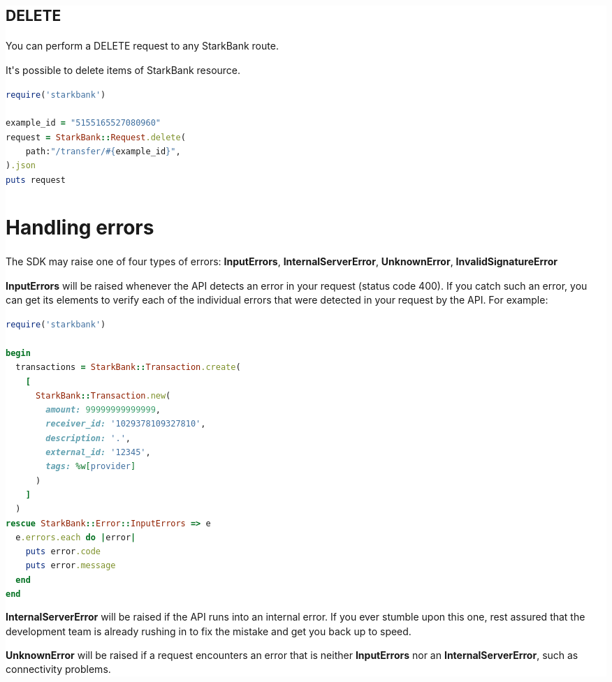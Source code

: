 ## DELETE

You can perform a DELETE request to any StarkBank route.

It's possible to delete items of StarkBank resource.
```ruby
require('starkbank')

example_id = "5155165527080960"
request = StarkBank::Request.delete(
    path:"/transfer/#{example_id}",
).json
puts request     
```

# Handling errors

The SDK may raise one of four types of errors: __InputErrors__, __InternalServerError__, __UnknownError__, __InvalidSignatureError__

__InputErrors__ will be raised whenever the API detects an error in your request (status code 400).
If you catch such an error, you can get its elements to verify each of the
individual errors that were detected in your request by the API.
For example:

```ruby
require('starkbank')

begin
  transactions = StarkBank::Transaction.create(
    [
      StarkBank::Transaction.new(
        amount: 99999999999999,
        receiver_id: '1029378109327810',
        description: '.',
        external_id: '12345',
        tags: %w[provider]
      )
    ]
  )
rescue StarkBank::Error::InputErrors => e
  e.errors.each do |error|
    puts error.code
    puts error.message
  end
end
```

__InternalServerError__ will be raised if the API runs into an internal error.
If you ever stumble upon this one, rest assured that the development team
is already rushing in to fix the mistake and get you back up to speed.

__UnknownError__ will be raised if a request encounters an error that is
neither __InputErrors__ nor an __InternalServerError__, such as connectivity problems.
